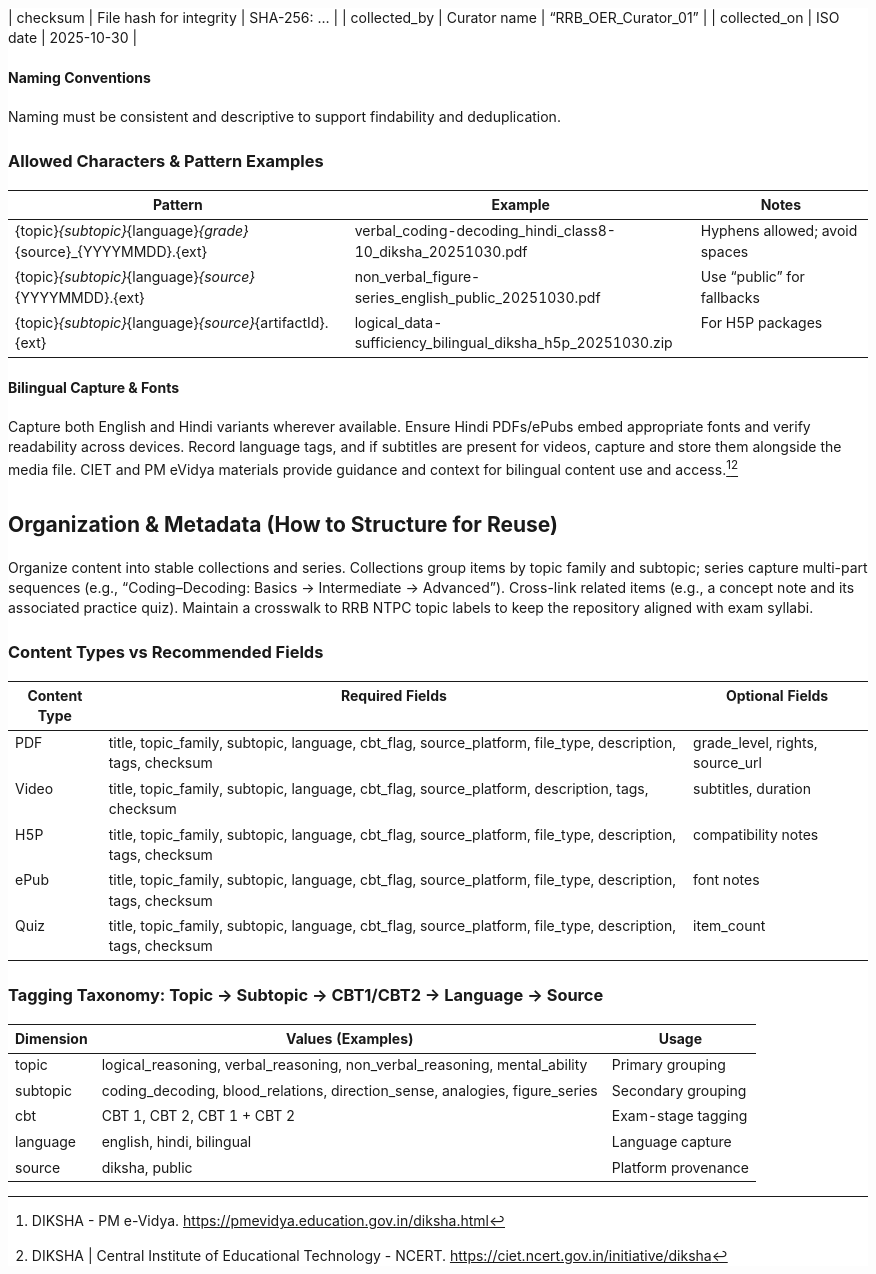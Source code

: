| checksum | File hash for integrity | SHA-256: … |
| collected_by | Curator name | “RRB_OER_Curator_01” |
| collected_on | ISO date | 2025-10-30 |

#### Naming Conventions

Naming must be consistent and descriptive to support findability and deduplication.

### Allowed Characters & Pattern Examples

| Pattern | Example | Notes |
|---|---|---|
| {topic}_{subtopic}_{language}_{grade}_{source}_{YYYYMMDD}.{ext} | verbal_coding-decoding_hindi_class8-10_diksha_20251030.pdf | Hyphens allowed; avoid spaces |
| {topic}_{subtopic}_{language}_{source}_{YYYYMMDD}.{ext} | non_verbal_figure-series_english_public_20251030.pdf | Use “public” for fallbacks |
| {topic}_{subtopic}_{language}_{source}_{artifactId}.{ext} | logical_data-sufficiency_bilingual_diksha_h5p_20251030.zip | For H5P packages |

#### Bilingual Capture & Fonts

Capture both English and Hindi variants wherever available. Ensure Hindi PDFs/ePubs embed appropriate fonts and verify readability across devices. Record language tags, and if subtitles are present for videos, capture and store them alongside the media file. CIET and PM eVidya materials provide guidance and context for bilingual content use and access.[^3][^6]


## Organization & Metadata (How to Structure for Reuse)

Organize content into stable collections and series. Collections group items by topic family and subtopic; series capture multi-part sequences (e.g., “Coding–Decoding: Basics → Intermediate → Advanced”). Cross-link related items (e.g., a concept note and its associated practice quiz). Maintain a crosswalk to RRB NTPC topic labels to keep the repository aligned with exam syllabi.

### Content Types vs Recommended Fields

| Content Type | Required Fields | Optional Fields |
|---|---|---|
| PDF | title, topic_family, subtopic, language, cbt_flag, source_platform, file_type, description, tags, checksum | grade_level, rights, source_url |
| Video | title, topic_family, subtopic, language, cbt_flag, source_platform, description, tags, checksum | subtitles, duration |
| H5P | title, topic_family, subtopic, language, cbt_flag, source_platform, file_type, description, tags, checksum | compatibility notes |
| ePub | title, topic_family, subtopic, language, cbt_flag, source_platform, file_type, description, tags, checksum | font notes |
| Quiz | title, topic_family, subtopic, language, cbt_flag, source_platform, file_type, description, tags, checksum | item_count |

### Tagging Taxonomy: Topic → Subtopic → CBT1/CBT2 → Language → Source

| Dimension | Values (Examples) | Usage |
|---|---|---|
| topic | logical_reasoning, verbal_reasoning, non_verbal_reasoning, mental_ability | Primary grouping |
| subtopic | coding_decoding, blood_relations, direction_sense, analogies, figure_series | Secondary grouping |
| cbt | CBT 1, CBT 2, CBT 1 + CBT 2 | Exam-stage tagging |
| language | english, hindi, bilingual | Language capture |
| source | diksha, public | Platform provenance |


[^1]: DIKSHA portal. https://diksha.gov.in  
[^2]: DIKSHA | Digital India Corporation. https://dic.gov.in/diksha/  
[^3]: DIKSHA - PM e-Vidya. https://pmevidya.education.gov.in/diksha.html  
[^4]: DIKSHA - for School Education – Apps on Google Play. https://play.google.com/store/apps/details?id=in.gov.diksha.app&hl=en_US  
[^5]: DIKSHA - Digital Infrastructure for Knowledge Sharing. https://services.india.gov.in/service/detail/diksha-digital-infrastructure-for-knowledge-sharing  
[^6]: DIKSHA | Central Institute of Educational Technology - NCERT. https://ciet.ncert.gov.in/initiative/diksha  
[^7]: DIKSHA - Digital India | MeitY. https://www.digitalindia.gov.in/initiative/diksha/  
[^9]: Digital Infrastructure for Knowledge Sharing - Wikipedia. https://en.wikipedia.org/wiki/Digital_Infrastructure_for_Knowledge_Sharing  
[^16]: DIKSHA - Financing the digital transformation of education - UNESCO. https://www.unesco.org/en/dtc-financing-toolkit/diksha  
[^17]: Ministry of Education - Press Information Bureau (Press Release on DIKSHA). https://www.pib.gov.in/PressReleseDetailm.aspx?PRID=1655697  
[^18]: DIKSHA Infrastructure - NDEAR. https://www.ndear.gov.in/diksha-infrastructure.html  
[^19]: DIKSHA - Sunbird ED. https://ed.sunbird.org/learn/adopters/diksha  
[^21]: Guide For DIKSHA Implementation in Schools - Columbia University (CSD). https://csd.columbia.edu/sites/default/files/content/docs/ICT%20India/Papers/ICT%20India_Working%20Paper%2050.pdf  
[^22]: ICT initiatives @ India with emphasis on DIKSHA - CIET-NCERT (PDF). https://ciet.ncert.gov.in/storage/app/public/files/17/SRG_ppt/ICT_initiatives_@_India_with_emphasis_on_DIKSHA.pptx.pdf  
[^23]: PARAKH Rashtriya Sarvekshan 2024 - NCERT PARAKH Dashboard. https://dashboard.parakh.ncert.gov.in/en/dashboard/IND29?tab=foundation  
[^24]: National Curriculum Framework for Foundational Stage - NCERT (PDF). https://www.ncert.nic.in/pdf/NCF_for_Foundational_Stage_20_October_2022.pdf  
[^25]: RRB NTPC Syllabus (BYJU’s-hosted PDF aligned to CEN 01/2019). https://cdn1.byjus.com/wp-content/uploads/2020/07/RRB-NTPC-Syllabus.pdf  
[^26]: RRB NTPC Exam Pattern – Testbook. https://testbook.com/rrb-ntpc/exam-pattern  
[^27]: RRB NTPC Syllabus – Jagran Josh. https://www.jagranjosh.com/articles/rrb-ntpc-cbt-1-and-2-syllabus-2024-pdf-download-1716465685-1  
[^28]: RRB NTPC Syllabus – Physics Wallah. https://www.pw.live/railway/exams/rrb-ntpc-syllabus  
[^29]: RRB NTPC Exam Pattern – Shiksha. https://www.shiksha.com/exams/rrb-ntpc-exam-pattern  
[^30]: RRB NTPC Exam Pattern – EMBIBE. https://www.embibe.com/exams/rrb-ntpc-exam-pattern/  
[^31]: RRB NTPC Exam Pattern – Jagran Josh. https://www.jagranjosh.com/articles/rrb-ntpc-exam-pattern-2025-check-cbt-1-cbt-2-cbat-marking-scheme-total-marks-1749038705-1  
[^32]: Verbal Reasoning Tests - PMTutor (PDF). https://www.pmtutor.org/resources/guides/Verbal_Reasoning.pdf  
[^33]: Non-Verbal Reasoning Tests - PMTutor (PDF). https://www.pmtutor.org/resources/guides/Non-Verbal_Reasoning_Tests.pdf  
[^34]: Non-Verbal Reasoning Practice Test 1 - Mathcentre (PDF). https://www.mathcentre.ac.uk/resources/uploaded/non-verbal-reasoning-test-1-questions.pdf  
[^35]: Non-Verbal Reasoning Key Concepts - Testbook (PDF). https://blogmedia.testbook.com/blog/wp-content/uploads/2023/03/non-verbal-reasoning-20fc7a06.pdf  
[^36]: Class 10 Mental Ability Competitive Exams - Tekoclasses (PDF). https://tekoclasses.com/CLASS%2010%20STUDY%20PACKAGE/CLASS%2010%20MENTAL%20ABILITY%20COMPETITIVE%20EXAMS.pdf  
[^37]: Logical Reasoning & Analytical Ability Book - Upkar’s (PDF). https://ggnindia.dronacharya.info/Study-Materials/Download/Logical-Reasoning-and-Analytical-Ability-Book.pdf  
[^38]: IMO Class 4 Logical Reasoning Sample Paper - Vedantu (PDF). https://www.vedantu.com/content-files-downloadable/olympiad/imo-maths-olympiad-sample-question-paper-2-class-4.pdf  
[^40]: 100+ Direction Sense Test Questions - Meritnotes (PDF). https://meritnotes.com/reasoning/reasoning-direction-test/1-77543/  
[^41]: Direction and Distance Sense Test Model Exercises - CareerIcons (PDF). https://careericons.com/practice-test/ssc-cgl-tier-1-2024/direction-distance-test-pdf/762-1/  
[^42]: Handbook of Verbal Reasoning - FileCDN (PDF). https://i.filecdn.in/597pvkt/Handbookofverbalreasoning-1607008836928.pdf  
[^43]: SSC CGL Sample Reasoning - Toppersnotes (PDF). https://s3-ap-south-1.amazonaws.com/toppersnotes-main/wp-content/uploads/2020/02/05165120/SSC-CGL-eng-Sample_Reasoning.pdf  
[^44]: Digital Repository - Government of India. https://repository.education.gov.in/  
[^45]: Student ICT Content and e-Content - DSERT Karnataka. https://dsert.karnataka.gov.in/13/student-ict-content-and-e-content/en  
[^46]: RRBs Website – Ministry of Railways. https://indianrailways.gov.in/railwayboard/view_section.jsp?lang=0&id=0,7,1281  
[^49]: NTSE Sample Paper - Mental Ability Test - Scribd (PDF). https://www.scribd.com/document/464023143/NTSE-SAMPLE-PAPER  
[^50]: RRB Mental Ability Practice Questions - Scribd (PDF). https://www.scribd.com/document/433034060/Rrb-Mental-Ability  
[^52]: Education 4.0 India - World Economic Forum (PDF). https://www3.weforum.org/docs/WEF_Education_4.0_India_Report_2022.pdf  
[^53]: NIPUN BHARAT Guidelines - Ministry of Education (PDF). https://www.education.gov.in/sites/upload_files/mhrd/files/nipun_bharat_eng1.pdf  
[^54]: DIKSHA - Learnings from India Experience - Ministry of Education (PDF). https://www.education.gov.in/sites/upload_files/mhrd/files/Secretary_DoSEL_Presentation_World_Bank_Webinar.pdf